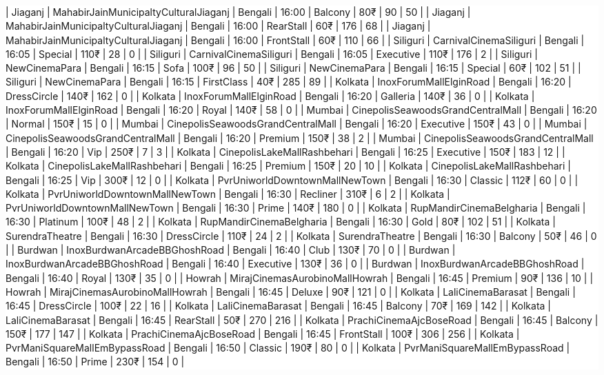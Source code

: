 | Jiaganj     | MahabirJainMunicipaltyCulturalJiaganj       | Bengali  | 16:00 | Balcony         |   80₹ |       90 |     50 |
| Jiaganj     | MahabirJainMunicipaltyCulturalJiaganj       | Bengali  | 16:00 | RearStall       |   60₹ |      176 |     68 |
| Jiaganj     | MahabirJainMunicipaltyCulturalJiaganj       | Bengali  | 16:00 | FrontStall      |   60₹ |      110 |     66 |
| Siliguri    | CarnivalCinemaSiliguri                      | Bengali  | 16:05 | Special         |  110₹ |       28 |      0 |
| Siliguri    | CarnivalCinemaSiliguri                      | Bengali  | 16:05 | Executive       |  110₹ |      176 |      2 |
| Siliguri    | NewCinemaPara                               | Bengali  | 16:15 | Sofa            |  100₹ |       96 |     50 |
| Siliguri    | NewCinemaPara                               | Bengali  | 16:15 | Special         |   60₹ |      102 |     51 |
| Siliguri    | NewCinemaPara                               | Bengali  | 16:15 | FirstClass      |   40₹ |      285 |     89 |
| Kolkata     | InoxForumMallElginRoad                      | Bengali  | 16:20 | DressCircle     |  140₹ |      162 |      0 |
| Kolkata     | InoxForumMallElginRoad                      | Bengali  | 16:20 | Galleria        |  140₹ |       36 |      0 |
| Kolkata     | InoxForumMallElginRoad                      | Bengali  | 16:20 | Royal           |  140₹ |       58 |      0 |
| Mumbai      | CinepolisSeawoodsGrandCentralMall           | Bengali  | 16:20 | Normal          |  150₹ |       15 |      0 |
| Mumbai      | CinepolisSeawoodsGrandCentralMall           | Bengali  | 16:20 | Executive       |  150₹ |       43 |      0 |
| Mumbai      | CinepolisSeawoodsGrandCentralMall           | Bengali  | 16:20 | Premium         |  150₹ |       38 |      2 |
| Mumbai      | CinepolisSeawoodsGrandCentralMall           | Bengali  | 16:20 | Vip             |  250₹ |        7 |      3 |
| Kolkata     | CinepolisLakeMallRashbehari                 | Bengali  | 16:25 | Executive       |  150₹ |      183 |     12 |
| Kolkata     | CinepolisLakeMallRashbehari                 | Bengali  | 16:25 | Premium         |  150₹ |       20 |     10 |
| Kolkata     | CinepolisLakeMallRashbehari                 | Bengali  | 16:25 | Vip             |  300₹ |       12 |      0 |
| Kolkata     | PvrUniworldDowntownMallNewTown              | Bengali  | 16:30 | Classic         |  112₹ |       60 |      0 |
| Kolkata     | PvrUniworldDowntownMallNewTown              | Bengali  | 16:30 | Recliner        |  310₹ |        6 |      2 |
| Kolkata     | PvrUniworldDowntownMallNewTown              | Bengali  | 16:30 | Prime           |  140₹ |      180 |      0 |
| Kolkata     | RupMandirCinemaBelgharia                    | Bengali  | 16:30 | Platinum        |  100₹ |       48 |      2 |
| Kolkata     | RupMandirCinemaBelgharia                    | Bengali  | 16:30 | Gold            |   80₹ |      102 |     51 |
| Kolkata     | SurendraTheatre                             | Bengali  | 16:30 | DressCircle     |  110₹ |       24 |      2 |
| Kolkata     | SurendraTheatre                             | Bengali  | 16:30 | Balcony         |   50₹ |       46 |      0 |
| Burdwan     | InoxBurdwanArcadeBBGhoshRoad                | Bengali  | 16:40 | Club            |  130₹ |       70 |      0 |
| Burdwan     | InoxBurdwanArcadeBBGhoshRoad                | Bengali  | 16:40 | Executive       |  130₹ |       36 |      0 |
| Burdwan     | InoxBurdwanArcadeBBGhoshRoad                | Bengali  | 16:40 | Royal           |  130₹ |       35 |      0 |
| Howrah      | MirajCinemasAurobinoMallHowrah              | Bengali  | 16:45 | Premium         |   90₹ |      136 |     10 |
| Howrah      | MirajCinemasAurobinoMallHowrah              | Bengali  | 16:45 | Deluxe          |   90₹ |      121 |      0 |
| Kolkata     | LaliCinemaBarasat                           | Bengali  | 16:45 | DressCircle     |  100₹ |       22 |     16 |
| Kolkata     | LaliCinemaBarasat                           | Bengali  | 16:45 | Balcony         |   70₹ |      169 |    142 |
| Kolkata     | LaliCinemaBarasat                           | Bengali  | 16:45 | RearStall       |   50₹ |      270 |    216 |
| Kolkata     | PrachiCinemaAjcBoseRoad                     | Bengali  | 16:45 | Balcony         |  150₹ |      177 |    147 |
| Kolkata     | PrachiCinemaAjcBoseRoad                     | Bengali  | 16:45 | FrontStall      |  100₹ |      306 |    256 |
| Kolkata     | PvrManiSquareMallEmBypassRoad               | Bengali  | 16:50 | Classic         |  190₹ |       80 |      0 |
| Kolkata     | PvrManiSquareMallEmBypassRoad               | Bengali  | 16:50 | Prime           |  230₹ |      154 |      0 |